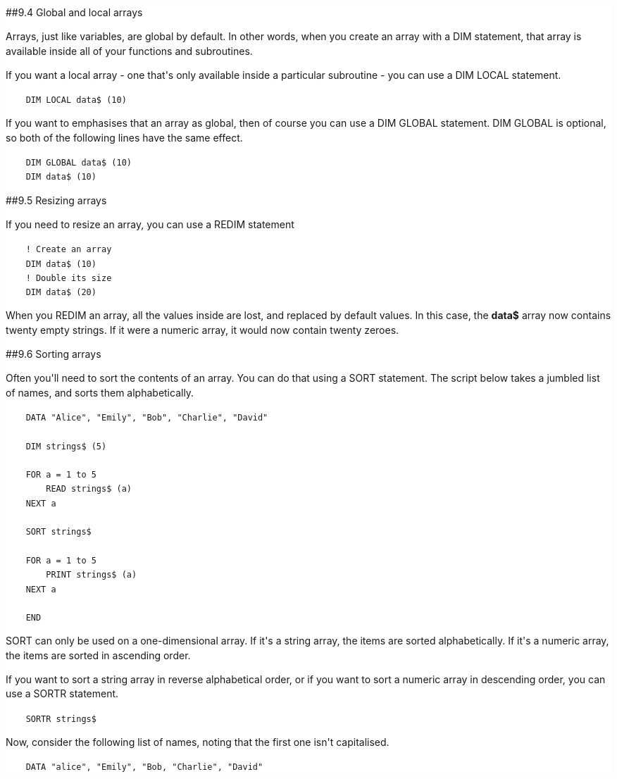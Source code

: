 ##<a name="9.4">9.4 Global and local arrays</a>

Arrays, just like variables, are global by default. In other words, when you create an array with a DIM statement, that array is available inside all of your functions and subroutines.

If you want a local array - one that's only available inside a particular subroutine - you can use a DIM LOCAL statement.

        DIM LOCAL data$ (10)

If you want to emphasises that an array as global, then of course you can use a DIM GLOBAL statement. DIM GLOBAL is optional, so both of the following lines have the same effect.

        DIM GLOBAL data$ (10)
        DIM data$ (10)

##<a name="9.5">9.5 Resizing arrays</a>

If you need to resize an array, you can use a REDIM statement

        ! Create an array
        DIM data$ (10)
        ! Double its size
        DIM data$ (20)

When you REDIM an array, all the values inside are lost, and replaced by default values. In this case, the **data$** array now contains twenty empty strings. If it were a numeric array, it would now contain twenty zeroes.

##<a name="9.6">9.6 Sorting arrays</a>

Often you'll need to sort the contents of an array. You can do that using a SORT statement. The script below takes a jumbled list of names, and sorts them alphabetically.

        DATA "Alice", "Emily", "Bob", "Charlie", "David"

        DIM strings$ (5)

        FOR a = 1 to 5
            READ strings$ (a)
        NEXT a

        SORT strings$

        FOR a = 1 to 5
            PRINT strings$ (a)
        NEXT a

        END

SORT can only be used on a one-dimensional array. If it's a string array, the items are sorted alphabetically. If it's a numeric array, the items are sorted in ascending order.

If you want to sort a string array in reverse alphabetical order, or if you want to sort a numeric array in descending order, you can use a SORTR statement.

        SORTR strings$

Now, consider the following list of names, noting that the first one isn't capitalised.

        DATA "alice", "Emily", "Bob, "Charlie", "David"
